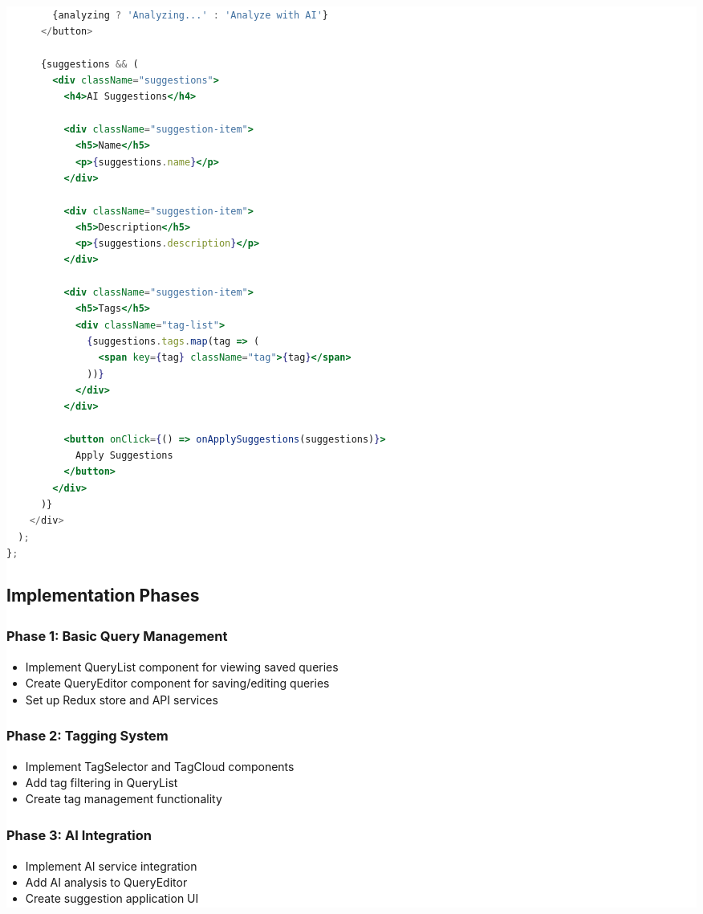 ```jsx
        {analyzing ? 'Analyzing...' : 'Analyze with AI'}
      </button>
      
      {suggestions && (
        <div className="suggestions">
          <h4>AI Suggestions</h4>
          
          <div className="suggestion-item">
            <h5>Name</h5>
            <p>{suggestions.name}</p>
          </div>
          
          <div className="suggestion-item">
            <h5>Description</h5>
            <p>{suggestions.description}</p>
          </div>
          
          <div className="suggestion-item">
            <h5>Tags</h5>
            <div className="tag-list">
              {suggestions.tags.map(tag => (
                <span key={tag} className="tag">{tag}</span>
              ))}
            </div>
          </div>
          
          <button onClick={() => onApplySuggestions(suggestions)}>
            Apply Suggestions
          </button>
        </div>
      )}
    </div>
  );
};
```

## Implementation Phases

### Phase 1: Basic Query Management
- Implement QueryList component for viewing saved queries
- Create QueryEditor component for saving/editing queries
- Set up Redux store and API services

### Phase 2: Tagging System
- Implement TagSelector and TagCloud components
- Add tag filtering in QueryList
- Create tag management functionality

### Phase 3: AI Integration
- Implement AI service integration
- Add AI analysis to QueryEditor
- Create suggestion application UI
